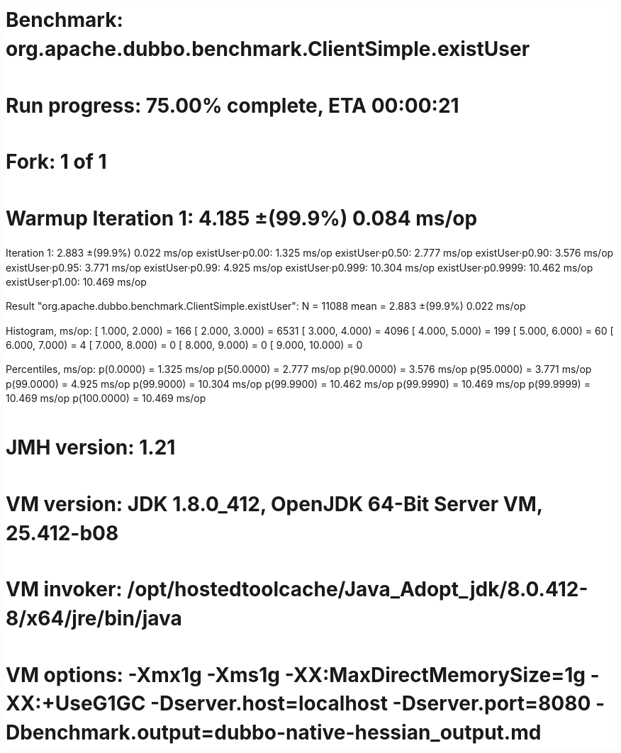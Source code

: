 # Benchmark: org.apache.dubbo.benchmark.ClientSimple.existUser

# Run progress: 75.00% complete, ETA 00:00:21
# Fork: 1 of 1
# Warmup Iteration   1: 4.185 ±(99.9%) 0.084 ms/op
Iteration   1: 2.883 ±(99.9%) 0.022 ms/op
                 existUser·p0.00:   1.325 ms/op
                 existUser·p0.50:   2.777 ms/op
                 existUser·p0.90:   3.576 ms/op
                 existUser·p0.95:   3.771 ms/op
                 existUser·p0.99:   4.925 ms/op
                 existUser·p0.999:  10.304 ms/op
                 existUser·p0.9999: 10.462 ms/op
                 existUser·p1.00:   10.469 ms/op



Result "org.apache.dubbo.benchmark.ClientSimple.existUser":
  N = 11088
  mean =      2.883 ±(99.9%) 0.022 ms/op

  Histogram, ms/op:
    [ 1.000,  2.000) = 166 
    [ 2.000,  3.000) = 6531 
    [ 3.000,  4.000) = 4096 
    [ 4.000,  5.000) = 199 
    [ 5.000,  6.000) = 60 
    [ 6.000,  7.000) = 4 
    [ 7.000,  8.000) = 0 
    [ 8.000,  9.000) = 0 
    [ 9.000, 10.000) = 0 

  Percentiles, ms/op:
      p(0.0000) =      1.325 ms/op
     p(50.0000) =      2.777 ms/op
     p(90.0000) =      3.576 ms/op
     p(95.0000) =      3.771 ms/op
     p(99.0000) =      4.925 ms/op
     p(99.9000) =     10.304 ms/op
     p(99.9900) =     10.462 ms/op
     p(99.9990) =     10.469 ms/op
     p(99.9999) =     10.469 ms/op
    p(100.0000) =     10.469 ms/op


# JMH version: 1.21
# VM version: JDK 1.8.0_412, OpenJDK 64-Bit Server VM, 25.412-b08
# VM invoker: /opt/hostedtoolcache/Java_Adopt_jdk/8.0.412-8/x64/jre/bin/java
# VM options: -Xmx1g -Xms1g -XX:MaxDirectMemorySize=1g -XX:+UseG1GC -Dserver.host=localhost -Dserver.port=8080 -Dbenchmark.output=dubbo-native-hessian_output.md